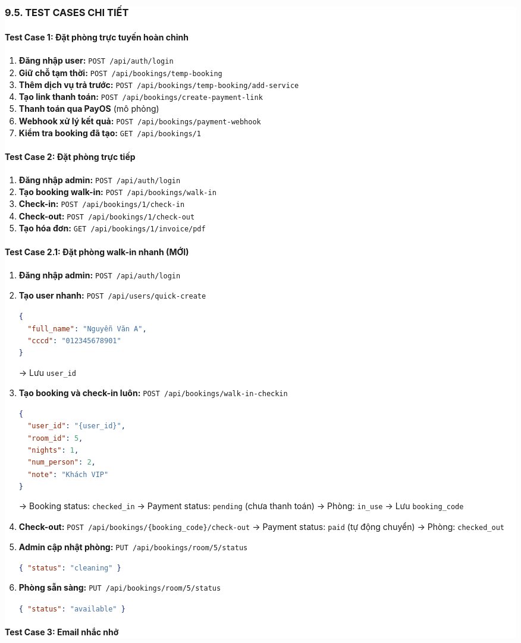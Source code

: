 ### 9.5. TEST CASES CHI TIẾT

#### Test Case 1: Đặt phòng trực tuyến hoàn chỉnh
1. **Đăng nhập user:** `POST /api/auth/login`
2. **Giữ chỗ tạm thời:** `POST /api/bookings/temp-booking`
3. **Thêm dịch vụ trả trước:** `POST /api/bookings/temp-booking/add-service`
4. **Tạo link thanh toán:** `POST /api/bookings/create-payment-link`
5. **Thanh toán qua PayOS** (mô phỏng)
6. **Webhook xử lý kết quả:** `POST /api/bookings/payment-webhook`
7. **Kiểm tra booking đã tạo:** `GET /api/bookings/1`

#### Test Case 2: Đặt phòng trực tiếp
1. **Đăng nhập admin:** `POST /api/auth/login`
2. **Tạo booking walk-in:** `POST /api/bookings/walk-in`
3. **Check-in:** `POST /api/bookings/1/check-in`
4. **Check-out:** `POST /api/bookings/1/check-out`
5. **Tạo hóa đơn:** `GET /api/bookings/1/invoice/pdf`

#### Test Case 2.1: Đặt phòng walk-in nhanh (MỚI)
1. **Đăng nhập admin:** `POST /api/auth/login`
2. **Tạo user nhanh:** `POST /api/users/quick-create`
   ```json
   {
     "full_name": "Nguyễn Văn A",
     "cccd": "012345678901"
   }
   ```
   → Lưu `user_id`

3. **Tạo booking và check-in luôn:** `POST /api/bookings/walk-in-checkin`
   ```json
   {
     "user_id": "{user_id}",
     "room_id": 5,
     "nights": 1,
     "num_person": 2,
     "note": "Khách VIP"
   }
   ```
   → Booking status: `checked_in`
   → Payment status: `pending` (chưa thanh toán)
   → Phòng: `in_use`
   → Lưu `booking_code`

4. **Check-out:** `POST /api/bookings/{booking_code}/check-out`
   → Payment status: `paid` (tự động chuyển)
   → Phòng: `checked_out`

5. **Admin cập nhật phòng:** `PUT /api/bookings/room/5/status`
   ```json
   { "status": "cleaning" }
   ```
   
6. **Phòng sẵn sàng:** `PUT /api/bookings/room/5/status`
   ```json
   { "status": "available" }
   ```

#### Test Case 3: Email nhắc nhở
